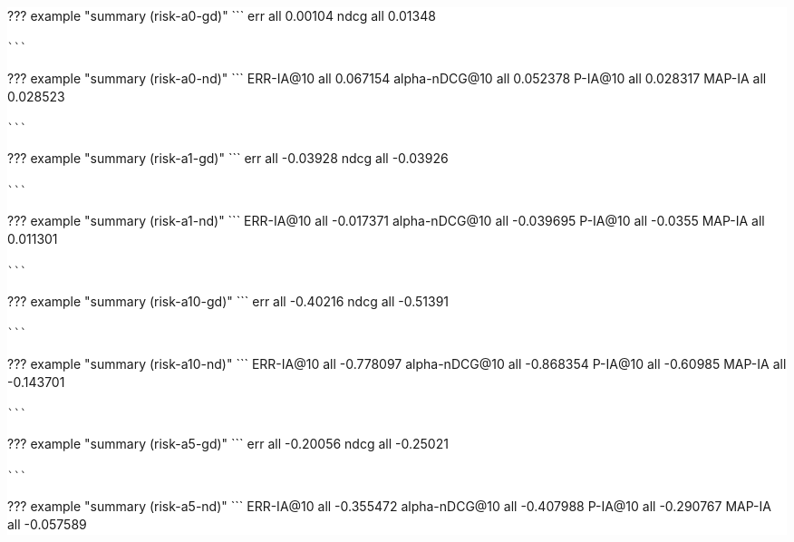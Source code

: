 ??? example "summary (risk-a0-gd)"
	```
	err			all	0.00104
	ndcg		all	0.01348

	```
??? example "summary (risk-a0-nd)"
	```
	ERR-IA@10		all	0.067154
	alpha-nDCG@10	all	0.052378
	P-IA@10			all	0.028317
	MAP-IA			all	0.028523

	```
??? example "summary (risk-a1-gd)"
	```
	err			all	-0.03928
	ndcg		all	-0.03926

	```
??? example "summary (risk-a1-nd)"
	```
	ERR-IA@10		all	-0.017371
	alpha-nDCG@10	all	-0.039695
	P-IA@10			all	-0.0355
	MAP-IA			all	0.011301

	```
??? example "summary (risk-a10-gd)"
	```
	err			all	-0.40216
	ndcg		all	-0.51391

	```
??? example "summary (risk-a10-nd)"
	```
	ERR-IA@10		all	-0.778097
	alpha-nDCG@10	all	-0.868354
	P-IA@10			all	-0.60985
	MAP-IA			all	-0.143701

	```
??? example "summary (risk-a5-gd)"
	```
	err			all	-0.20056
	ndcg		all	-0.25021

	```
??? example "summary (risk-a5-nd)"
	```
	ERR-IA@10		all	-0.355472
	alpha-nDCG@10	all	-0.407988
	P-IA@10			all	-0.290767
	MAP-IA			all	-0.057589
